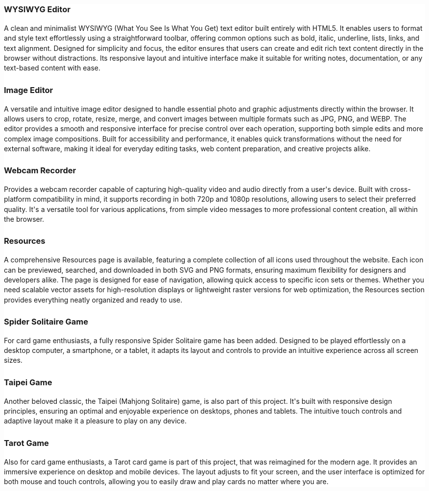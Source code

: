 ### WYSIWYG Editor

A clean and minimalist WYSIWYG (What You See Is What You Get) text editor built entirely with HTML5. It enables users to format and style text effortlessly using a straightforward toolbar, offering common options such as bold, italic, underline, lists, links, and text alignment. Designed for simplicity and focus, the editor ensures that users can create and edit rich text content directly in the browser without distractions. Its responsive layout and intuitive interface make it suitable for writing notes, documentation, or any text-based content with ease.

### Image Editor

A versatile and intuitive image editor designed to handle essential photo and graphic adjustments directly within the browser. It allows users to crop, rotate, resize, merge, and convert images between multiple formats such as JPG, PNG, and WEBP. The editor provides a smooth and responsive interface for precise control over each operation, supporting both simple edits and more complex image compositions. Built for accessibility and performance, it enables quick transformations without the need for external software, making it ideal for everyday editing tasks, web content preparation, and creative projects alike.

### Webcam Recorder

Provides a webcam recorder capable of capturing high-quality video and audio directly from a user's device. Built with cross-platform compatibility in mind, it supports recording in both 720p and 1080p resolutions, allowing users to select their preferred quality. It's a versatile tool for various applications, from simple video messages to more professional content creation, all within the browser.

### Resources

A comprehensive Resources page is available, featuring a complete collection of all icons used throughout the website. Each icon can be previewed, searched, and downloaded in both SVG and PNG formats, ensuring maximum flexibility for designers and developers alike. The page is designed for ease of navigation, allowing quick access to specific icon sets or themes. Whether you need scalable vector assets for high-resolution displays or lightweight raster versions for web optimization, the Resources section provides everything neatly organized and ready to use.

### Spider Solitaire Game

For card game enthusiasts, a fully responsive Spider Solitaire game has been added. Designed to be played effortlessly on a desktop computer, a smartphone, or a tablet, it adapts its layout and controls to provide an intuitive experience across all screen sizes.

### Taipei Game

Another beloved classic, the Taipei (Mahjong Solitaire) game, is also part of this project. It's built with responsive design principles, ensuring an optimal and enjoyable experience on desktops, phones and tablets. The intuitive touch controls and adaptive layout make it a pleasure to play on any device.

### Tarot Game

Also for card game enthusiasts, a Tarot card game is part of this project, that was reimagined for the modern age. It provides an immersive experience on desktop and mobile devices. The layout adjusts to fit your screen, and the user interface is optimized for both mouse and touch controls, allowing you to easily draw and play cards no matter where you are.

